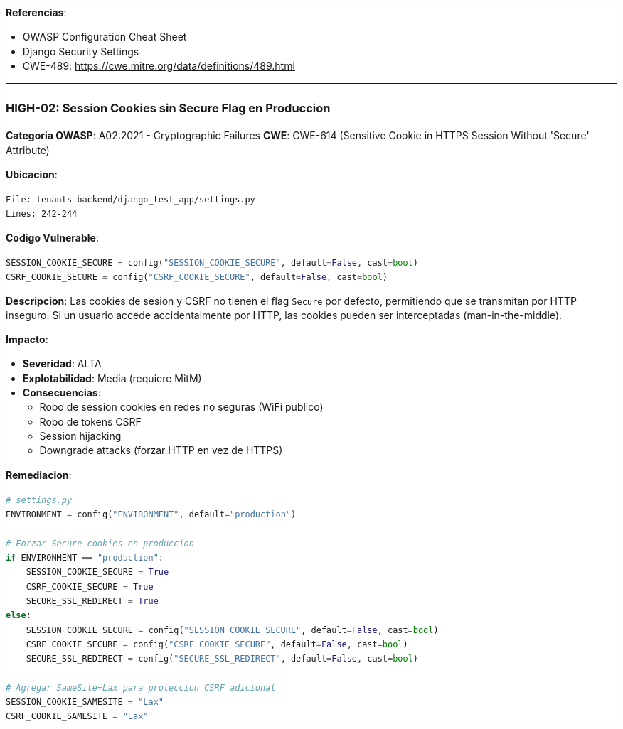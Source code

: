 **Referencias**:
- OWASP Configuration Cheat Sheet
- Django Security Settings
- CWE-489: https://cwe.mitre.org/data/definitions/489.html

---

### HIGH-02: Session Cookies sin Secure Flag en Produccion

**Categoria OWASP**: A02:2021 - Cryptographic Failures
**CWE**: CWE-614 (Sensitive Cookie in HTTPS Session Without 'Secure' Attribute)

**Ubicacion**:
```
File: tenants-backend/django_test_app/settings.py
Lines: 242-244
```

**Codigo Vulnerable**:
```python
SESSION_COOKIE_SECURE = config("SESSION_COOKIE_SECURE", default=False, cast=bool)
CSRF_COOKIE_SECURE = config("CSRF_COOKIE_SECURE", default=False, cast=bool)
```

**Descripcion**:
Las cookies de sesion y CSRF no tienen el flag `Secure` por defecto, permitiendo que se transmitan por HTTP inseguro. Si un usuario accede accidentalmente por HTTP, las cookies pueden ser interceptadas (man-in-the-middle).

**Impacto**:
- **Severidad**: ALTA
- **Explotabilidad**: Media (requiere MitM)
- **Consecuencias**:
  - Robo de session cookies en redes no seguras (WiFi publico)
  - Robo de tokens CSRF
  - Session hijacking
  - Downgrade attacks (forzar HTTP en vez de HTTPS)

**Remediacion**:
```python
# settings.py
ENVIRONMENT = config("ENVIRONMENT", default="production")

# Forzar Secure cookies en produccion
if ENVIRONMENT == "production":
    SESSION_COOKIE_SECURE = True
    CSRF_COOKIE_SECURE = True
    SECURE_SSL_REDIRECT = True
else:
    SESSION_COOKIE_SECURE = config("SESSION_COOKIE_SECURE", default=False, cast=bool)
    CSRF_COOKIE_SECURE = config("CSRF_COOKIE_SECURE", default=False, cast=bool)
    SECURE_SSL_REDIRECT = config("SECURE_SSL_REDIRECT", default=False, cast=bool)

# Agregar SameSite=Lax para proteccion CSRF adicional
SESSION_COOKIE_SAMESITE = "Lax"
CSRF_COOKIE_SAMESITE = "Lax"
```
